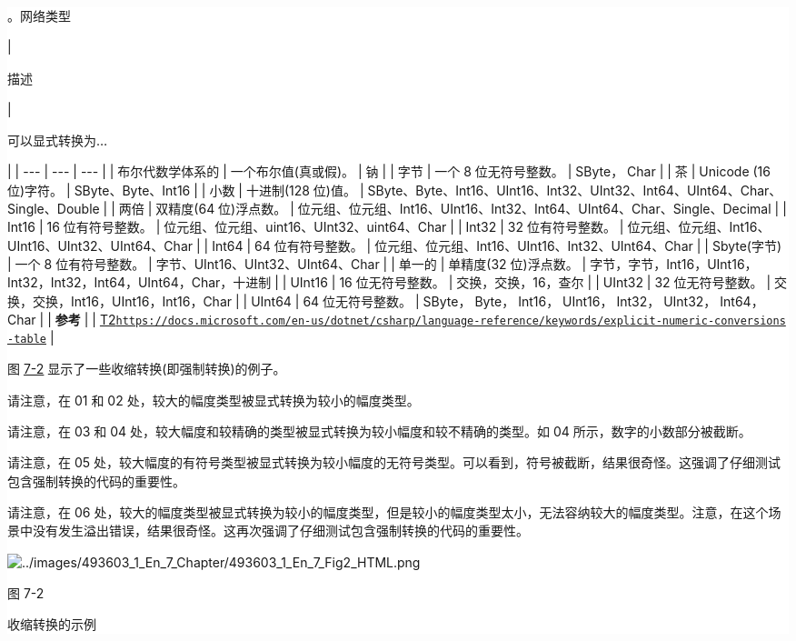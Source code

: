。网络类型

 | 

描述

 | 

可以显式转换为…

 |
| --- | --- | --- |
| 布尔代数学体系的 | 一个布尔值(真或假)。 | 钠 |
| 字节 | 一个 8 位无符号整数。 | SByte， Char |
| 茶 | Unicode (16 位)字符。 | SByte、Byte、Int16 |
| 小数 | 十进制(128 位)值。 | SByte、Byte、Int16、UInt16、Int32、UInt32、Int64、UInt64、Char、Single、Double |
| 两倍 | 双精度(64 位)浮点数。 | 位元组、位元组、Int16、UInt16、Int32、Int64、UInt64、Char、Single、Decimal |
| Int16 | 16 位有符号整数。 | 位元组、位元组、uint16、UInt32、uint64、Char |
| Int32 | 32 位有符号整数。 | 位元组、位元组、Int16、UInt16、UInt32、UInt64、Char |
| Int64 | 64 位有符号整数。 | 位元组、位元组、Int16、UInt16、Int32、UInt64、Char |
| Sbyte(字节) | 一个 8 位有符号整数。 | 字节、UInt16、UInt32、UInt64、Char |
| 单一的 | 单精度(32 位)浮点数。 | 字节，字节，Int16，UInt16，Int32，Int32，Int64，UInt64，Char，十进制 |
| UInt16 | 16 位无符号整数。 | 交换，交换，16，查尔 |
| UInt32 | 32 位无符号整数。 | 交换，交换，Int16，UInt16，Int16，Char |
| UInt64 | 64 位无符号整数。 | SByte， Byte， Int16， UInt16， Int32， UInt32， Int64， Char |
| **参考** |
| [T2`https://docs.microsoft.com/en-us/dotnet/csharp/language-reference/keywords/explicit-numeric-conversions-table`](https://docs.microsoft.com/en-us/dotnet/csharp/language-reference/keywords/explicit-numeric-conversions-table) |

图 [7-2](#Fig2) 显示了一些收缩转换(即强制转换)的例子。

请注意，在 01 和 02 处，较大的幅度类型被显式转换为较小的幅度类型。

请注意，在 03 和 04 处，较大幅度和较精确的类型被显式转换为较小幅度和较不精确的类型。如 04 所示，数字的小数部分被截断。

请注意，在 05 处，较大幅度的有符号类型被显式转换为较小幅度的无符号类型。可以看到，符号被截断，结果很奇怪。这强调了仔细测试包含强制转换的代码的重要性。

请注意，在 06 处，较大的幅度类型被显式转换为较小的幅度类型，但是较小的幅度类型太小，无法容纳较大的幅度类型。注意，在这个场景中没有发生溢出错误，结果很奇怪。这再次强调了仔细测试包含强制转换的代码的重要性。

![../images/493603_1_En_7_Chapter/493603_1_En_7_Fig2_HTML.png](../images/493603_1_En_7_Chapter/493603_1_En_7_Fig2_HTML.png)

图 7-2

收缩转换的示例
